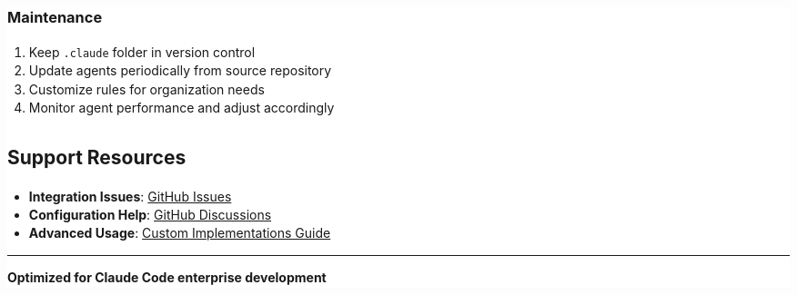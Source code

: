 ### Maintenance
1. Keep `.claude` folder in version control
2. Update agents periodically from source repository
3. Customize rules for organization needs
4. Monitor agent performance and adjust accordingly

## Support Resources

- **Integration Issues**: [GitHub Issues](https://github.com/oimiragieo/BMAD-SPEC-KIT/issues)
- **Configuration Help**: [GitHub Discussions](https://github.com/oimiragieo/BMAD-SPEC-KIT/discussions)
- **Advanced Usage**: [Custom Implementations Guide](../examples/custom-implementations.md)

---

**Optimized for Claude Code enterprise development**